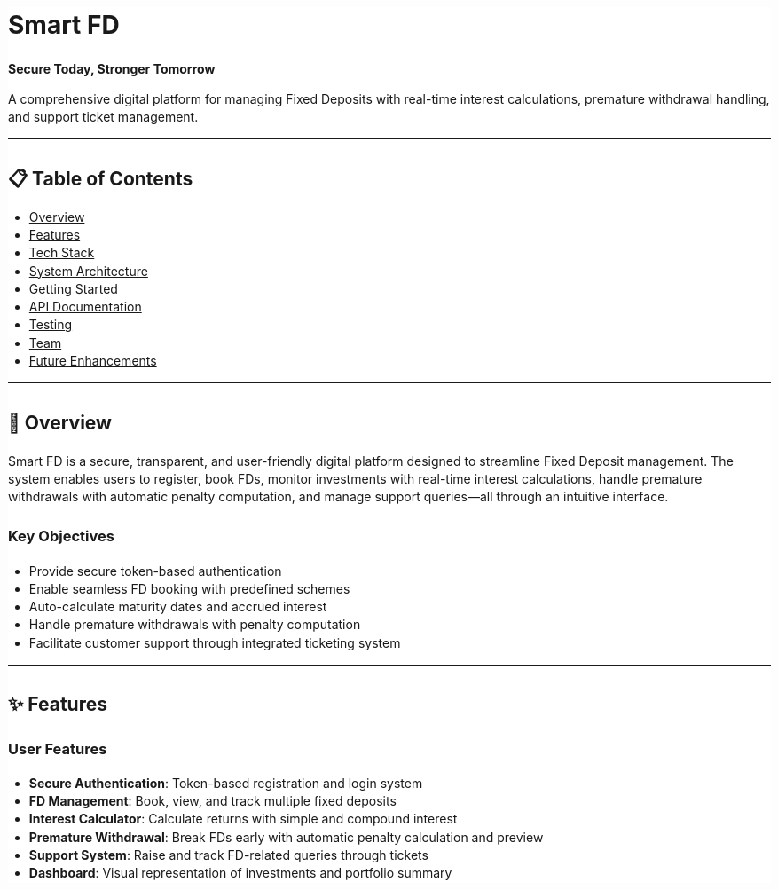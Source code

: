 # Smart FD 

**Secure Today, Stronger Tomorrow**

A comprehensive digital platform for managing Fixed Deposits with real-time interest calculations, premature withdrawal handling, and support ticket management.

---

## 📋 Table of Contents

- [Overview](#overview)
- [Features](#features)
- [Tech Stack](#tech-stack)
- [System Architecture](#system-architecture)
- [Getting Started](#getting-started)
- [API Documentation](#api-documentation)
- [Testing](#testing)
- [Team](#team)
- [Future Enhancements](#future-enhancements)

---

## 🎯 Overview

Smart FD is a secure, transparent, and user-friendly digital platform designed to streamline Fixed Deposit management. The system enables users to register, book FDs, monitor investments with real-time interest calculations, handle premature withdrawals with automatic penalty computation, and manage support queries—all through an intuitive interface.

### Key Objectives

- Provide secure token-based authentication
- Enable seamless FD booking with predefined schemes
- Auto-calculate maturity dates and accrued interest
- Handle premature withdrawals with penalty computation
- Facilitate customer support through integrated ticketing system

---

## ✨ Features

### User Features
- **Secure Authentication**: Token-based registration and login system
- **FD Management**: Book, view, and track multiple fixed deposits
- **Interest Calculator**: Calculate returns with simple and compound interest
- **Premature Withdrawal**: Break FDs early with automatic penalty calculation and preview
- **Support System**: Raise and track FD-related queries through tickets
- **Dashboard**: Visual representation of investments and portfolio summary

